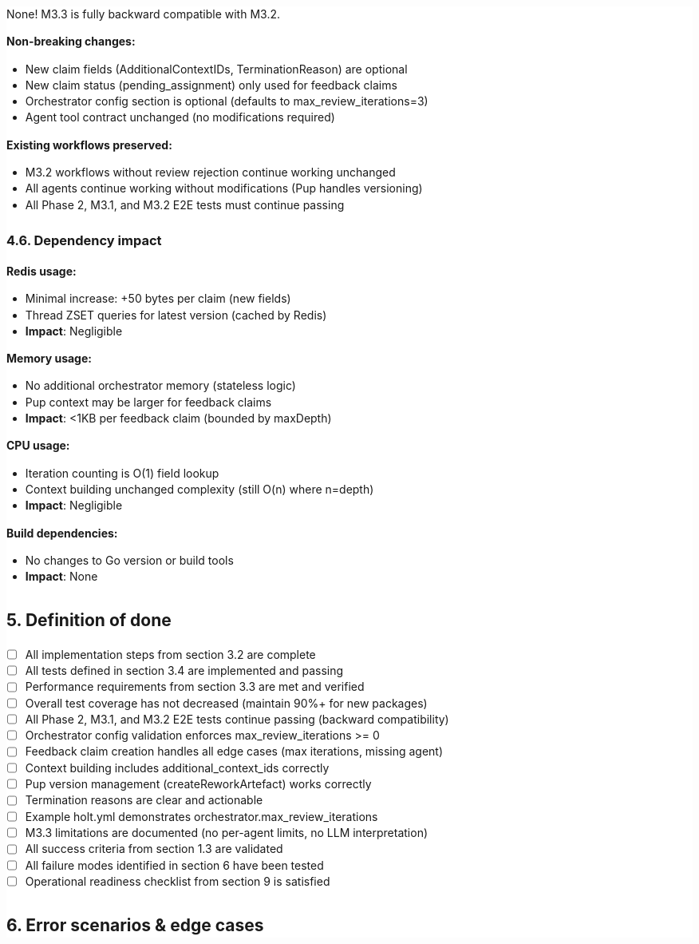 None! M3.3 is fully backward compatible with M3.2.

**Non-breaking changes:**

- New claim fields (AdditionalContextIDs, TerminationReason) are optional
- New claim status (pending_assignment) only used for feedback claims
- Orchestrator config section is optional (defaults to max_review_iterations=3)
- Agent tool contract unchanged (no modifications required)

**Existing workflows preserved:**

- M3.2 workflows without review rejection continue working unchanged
- All agents continue working without modifications (Pup handles versioning)
- All Phase 2, M3.1, and M3.2 E2E tests must continue passing

### **4.6. Dependency impact**

**Redis usage:**
- Minimal increase: +50 bytes per claim (new fields)
- Thread ZSET queries for latest version (cached by Redis)
- **Impact**: Negligible

**Memory usage:**
- No additional orchestrator memory (stateless logic)
- Pup context may be larger for feedback claims
- **Impact**: <1KB per feedback claim (bounded by maxDepth)

**CPU usage:**
- Iteration counting is O(1) field lookup
- Context building unchanged complexity (still O(n) where n=depth)
- **Impact**: Negligible

**Build dependencies:**
- No changes to Go version or build tools
- **Impact**: None

## **5. Definition of done**

- [ ] All implementation steps from section 3.2 are complete
- [ ] All tests defined in section 3.4 are implemented and passing
- [ ] Performance requirements from section 3.3 are met and verified
- [ ] Overall test coverage has not decreased (maintain 90%+ for new packages)
- [ ] All Phase 2, M3.1, and M3.2 E2E tests continue passing (backward compatibility)
- [ ] Orchestrator config validation enforces max_review_iterations >= 0
- [ ] Feedback claim creation handles all edge cases (max iterations, missing agent)
- [ ] Context building includes additional_context_ids correctly
- [ ] Pup version management (createReworkArtefact) works correctly
- [ ] Termination reasons are clear and actionable
- [ ] Example holt.yml demonstrates orchestrator.max_review_iterations
- [ ] M3.3 limitations are documented (no per-agent limits, no LLM interpretation)
- [ ] All success criteria from section 1.3 are validated
- [ ] All failure modes identified in section 6 have been tested
- [ ] Operational readiness checklist from section 9 is satisfied

## **6. Error scenarios & edge cases**
